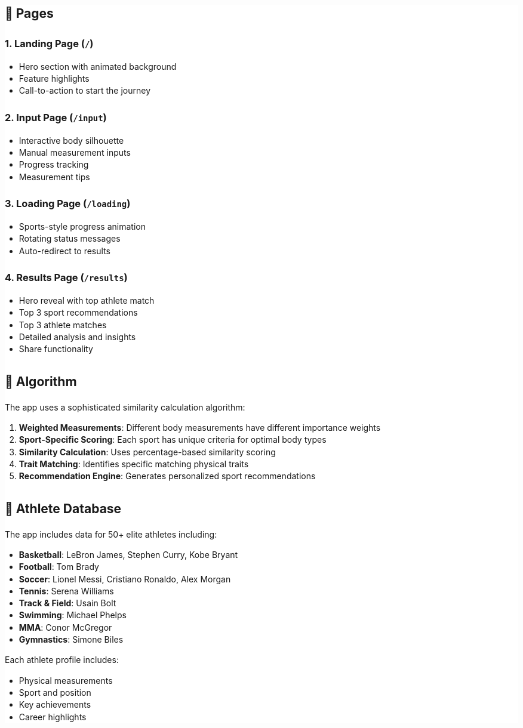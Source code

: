 ## 📱 Pages

### 1. Landing Page (`/`)
- Hero section with animated background
- Feature highlights
- Call-to-action to start the journey

### 2. Input Page (`/input`)
- Interactive body silhouette
- Manual measurement inputs
- Progress tracking
- Measurement tips

### 3. Loading Page (`/loading`)
- Sports-style progress animation
- Rotating status messages
- Auto-redirect to results

### 4. Results Page (`/results`)
- Hero reveal with top athlete match
- Top 3 sport recommendations
- Top 3 athlete matches
- Detailed analysis and insights
- Share functionality

## 🧮 Algorithm

The app uses a sophisticated similarity calculation algorithm:

1. **Weighted Measurements**: Different body measurements have different importance weights
2. **Sport-Specific Scoring**: Each sport has unique criteria for optimal body types
3. **Similarity Calculation**: Uses percentage-based similarity scoring
4. **Trait Matching**: Identifies specific matching physical traits
5. **Recommendation Engine**: Generates personalized sport recommendations

## 🎯 Athlete Database

The app includes data for 50+ elite athletes including:

- **Basketball**: LeBron James, Stephen Curry, Kobe Bryant
- **Football**: Tom Brady
- **Soccer**: Lionel Messi, Cristiano Ronaldo, Alex Morgan
- **Tennis**: Serena Williams
- **Track & Field**: Usain Bolt
- **Swimming**: Michael Phelps
- **MMA**: Conor McGregor
- **Gymnastics**: Simone Biles

Each athlete profile includes:
- Physical measurements
- Sport and position
- Key achievements
- Career highlights
